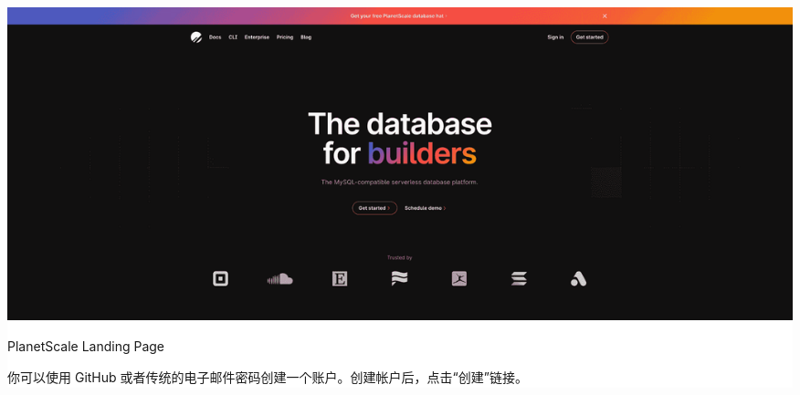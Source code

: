 ![Screenshot-2022-10-09-at-2.01.59-PM](img/d5357594ab220bb972221c106636856c.png)

PlanetScale Landing Page

你可以使用 GitHub 或者传统的电子邮件密码创建一个账户。创建帐户后，点击“创建”链接。
